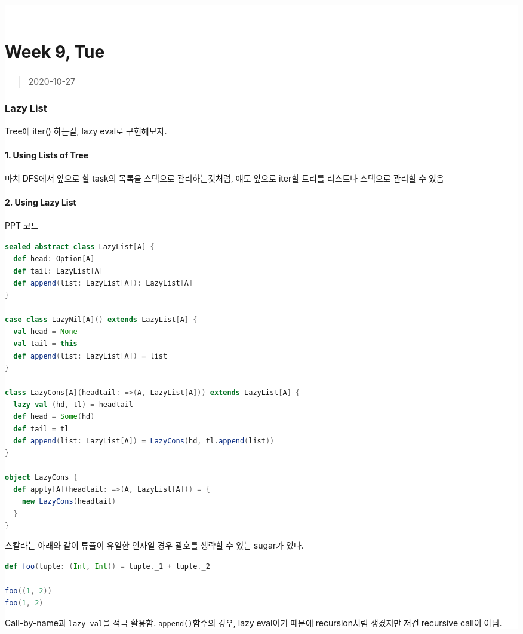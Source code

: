 &nbsp;

Week 9, Tue
========
> 2020-10-27

### Lazy List
Tree에 iter() 하는걸, lazy eval로 구현해보자.

#### 1. Using Lists of Tree
마치 DFS에서 앞으로 할 task의 목록을 스택으로 관리하는것처럼, 얘도 앞으로 iter할 트리를 리스트나 스택으로 관리할 수 있음

#### 2. Using Lazy List
PPT 코드

```scala
sealed abstract class LazyList[A] {
  def head: Option[A]
  def tail: LazyList[A]
  def append(list: LazyList[A]): LazyList[A]
}

case class LazyNil[A]() extends LazyList[A] {
  val head = None
  val tail = this
  def append(list: LazyList[A]) = list
}

class LazyCons[A](headtail: =>(A, LazyList[A])) extends LazyList[A] {
  lazy val (hd, tl) = headtail
  def head = Some(hd)
  def tail = tl
  def append(list: LazyList[A]) = LazyCons(hd, tl.append(list))
}

object LazyCons {
  def apply[A](headtail: =>(A, LazyList[A])) = {
    new LazyCons(headtail)
  }
}
```

스칼라는 아래와 같이 튜플이 유일한 인자일 경우 괄호를 생략할 수 있는 sugar가 있다.

```scala
def foo(tuple: (Int, Int)) = tuple._1 + tuple._2

foo((1, 2))
foo(1, 2)
```

Call-by-name과 `lazy val`을 적극 활용함. `append()`함수의 경우, lazy eval이기 때문에 recursion처럼 생겼지만 저건 recursive call이 아님.
